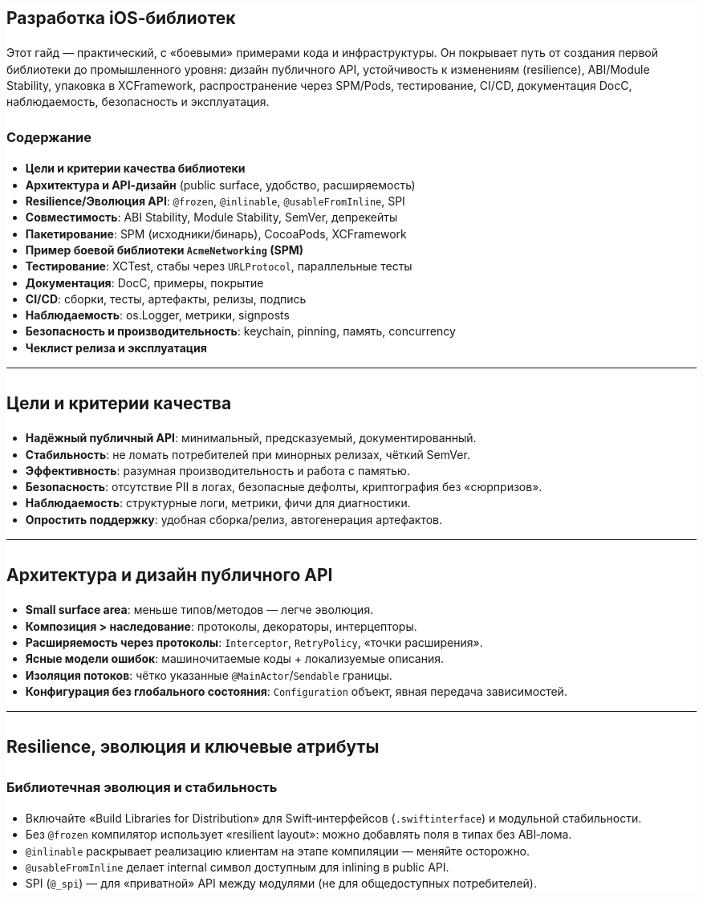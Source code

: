 ## Разработка iOS‑библиотек

Этот гайд — практический, с «боевыми» примерами кода и инфраструктуры. Он покрывает путь от создания первой библиотеки до промышленного уровня: дизайн публичного API, устойчивость к изменениям (resilience), ABI/Module Stability, упаковка в XCFramework, распространение через SPM/Pods, тестирование, CI/CD, документация DocC, наблюдаемость, безопасность и эксплуатация.

### Содержание
- **Цели и критерии качества библиотеки**
- **Архитектура и API‑дизайн** (public surface, удобство, расширяемость)
- **Resilience/Эволюция API**: `@frozen`, `@inlinable`, `@usableFromInline`, SPI
- **Совместимость**: ABI Stability, Module Stability, SemVer, депрекейты
- **Пакетирование**: SPM (исходники/бинарь), CocoaPods, XCFramework
- **Пример боевой библиотеки `AcmeNetworking` (SPM)**
- **Тестирование**: XCTest, стабы через `URLProtocol`, параллельные тесты
- **Документация**: DocC, примеры, покрытие
- **CI/CD**: сборки, тесты, артефакты, релизы, подпись
- **Наблюдаемость**: os.Logger, метрики, signposts
- **Безопасность и производительность**: keychain, pinning, память, concurrency
- **Чеклист релиза и эксплуатация**

---

## Цели и критерии качества

- **Надёжный публичный API**: минимальный, предсказуемый, документированный.
- **Стабильность**: не ломать потребителей при минорных релизах, чёткий SemVer.
- **Эффективность**: разумная производительность и работа с памятью.
- **Безопасность**: отсутствие PII в логах, безопасные дефолты, криптография без «сюрпризов».
- **Наблюдаемость**: структурные логи, метрики, фичи для диагностики.
- **Опростить поддержку**: удобная сборка/релиз, автогенерация артефактов.

---

## Архитектура и дизайн публичного API

- **Small surface area**: меньше типов/методов — легче эволюция.
- **Композиция > наследование**: протоколы, декораторы, интерцепторы.
- **Расширяемость через протоколы**: `Interceptor`, `RetryPolicy`, «точки расширения».
- **Ясные модели ошибок**: машиночитаемые коды + локализуемые описания.
- **Изоляция потоков**: чётко указанные `@MainActor`/`Sendable` границы.
- **Конфигурация без глобального состояния**: `Configuration` объект, явная передача зависимостей.

---

## Resilience, эволюция и ключевые атрибуты

### Библиотечная эволюция и стабильность

- Включайте «Build Libraries for Distribution» для Swift‑интерфейсов (`.swiftinterface`) и модульной стабильности.
- Без `@frozen` компилятор использует «resilient layout»: можно добавлять поля в типах без ABI‑лома.
- `@inlinable` раскрывает реализацию клиентам на этапе компиляции — меняйте осторожно.
- `@usableFromInline` делает internal символ доступным для inlining в public API.
- SPI (`@_spi`) — для «приватной» API между модулями (не для общедоступных потребителей).
